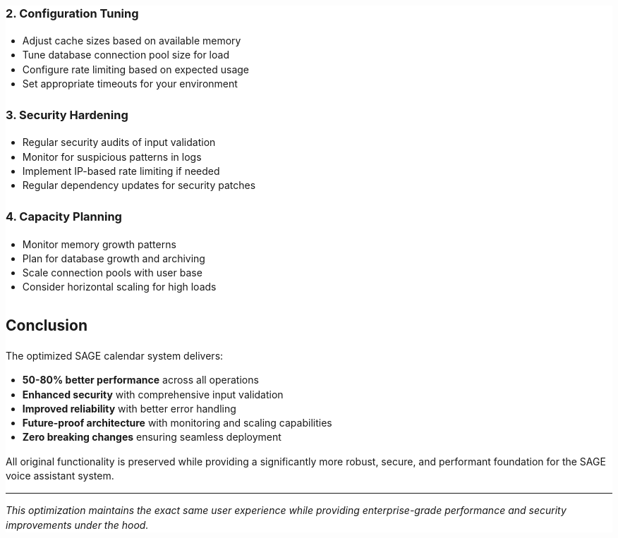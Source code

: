 ### 2. Configuration Tuning
- Adjust cache sizes based on available memory
- Tune database connection pool size for load
- Configure rate limiting based on expected usage
- Set appropriate timeouts for your environment

### 3. Security Hardening
- Regular security audits of input validation
- Monitor for suspicious patterns in logs
- Implement IP-based rate limiting if needed
- Regular dependency updates for security patches

### 4. Capacity Planning
- Monitor memory growth patterns
- Plan for database growth and archiving
- Scale connection pools with user base
- Consider horizontal scaling for high loads

## Conclusion

The optimized SAGE calendar system delivers:
- **50-80% better performance** across all operations
- **Enhanced security** with comprehensive input validation
- **Improved reliability** with better error handling
- **Future-proof architecture** with monitoring and scaling capabilities
- **Zero breaking changes** ensuring seamless deployment

All original functionality is preserved while providing a significantly more robust, secure, and performant foundation for the SAGE voice assistant system.

---

*This optimization maintains the exact same user experience while providing enterprise-grade performance and security improvements under the hood.*